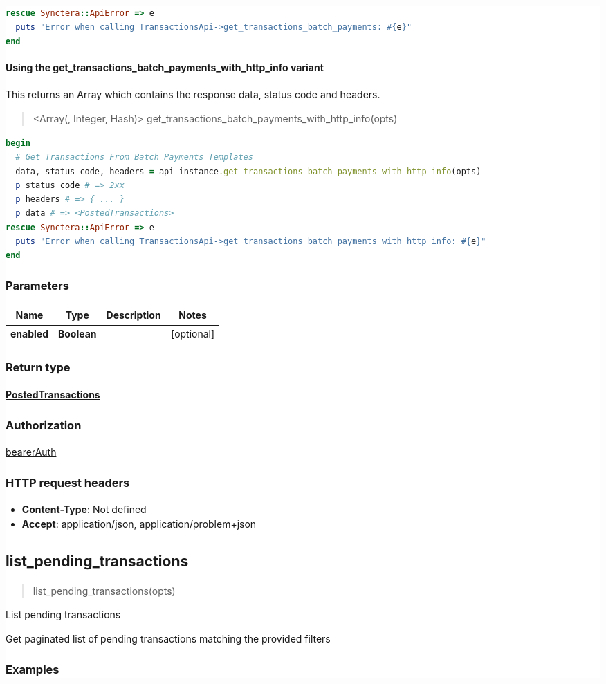 ```ruby
rescue Synctera::ApiError => e
  puts "Error when calling TransactionsApi->get_transactions_batch_payments: #{e}"
end
```

#### Using the get_transactions_batch_payments_with_http_info variant

This returns an Array which contains the response data, status code and headers.

> <Array(<PostedTransactions>, Integer, Hash)> get_transactions_batch_payments_with_http_info(opts)

```ruby
begin
  # Get Transactions From Batch Payments Templates
  data, status_code, headers = api_instance.get_transactions_batch_payments_with_http_info(opts)
  p status_code # => 2xx
  p headers # => { ... }
  p data # => <PostedTransactions>
rescue Synctera::ApiError => e
  puts "Error when calling TransactionsApi->get_transactions_batch_payments_with_http_info: #{e}"
end
```

### Parameters

| Name | Type | Description | Notes |
| ---- | ---- | ----------- | ----- |
| **enabled** | **Boolean** |  | [optional] |

### Return type

[**PostedTransactions**](PostedTransactions.md)

### Authorization

[bearerAuth](../README.md#bearerAuth)

### HTTP request headers

- **Content-Type**: Not defined
- **Accept**: application/json, application/problem+json


## list_pending_transactions

> <PendingTransactions> list_pending_transactions(opts)

List pending transactions

Get paginated list of pending transactions matching the provided filters 

### Examples
